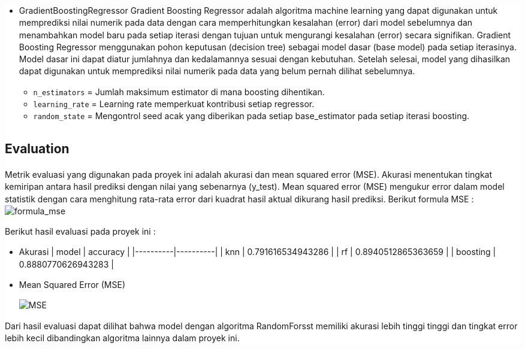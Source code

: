   + GradientBoostingRegressor
    Gradient Boosting Regressor adalah algoritma machine learning yang dapat digunakan untuk memprediksi nilai numerik pada data dengan cara memperhitungkan kesalahan (error) dari model sebelumnya dan menambahkan model baru pada setiap iterasi dengan tujuan untuk mengurangi kesalahan (error) secara signifikan. Gradient Boosting Regressor menggunakan pohon keputusan (decision tree) sebagai model dasar (base model) pada setiap iterasinya. Model dasar ini dapat diatur jumlahnya dan kedalamannya sesuai dengan kebutuhan. Setelah selesai, model yang dihasilkan dapat digunakan untuk memprediksi nilai numerik pada data yang belum pernah dilihat sebelumnya.
    
    + `n_estimators` = Jumlah maksimum estimator di mana boosting dihentikan.
    + `learning_rate` = Learning rate memperkuat kontribusi setiap regressor.
    + `random_state` = Mengontrol seed acak yang diberikan pada setiap base_estimator pada setiap iterasi boosting.


## Evaluation

Metrik evaluasi yang digunakan pada proyek ini adalah akurasi dan mean squared error (MSE). Akurasi menentukan tingkat kemiripan antara hasil prediksi dengan nilai yang sebenarnya (y_test). Mean squared error (MSE) mengukur error dalam model statistik dengan cara menghitung rata-rata error dari kuadrat hasil aktual dikurang hasil prediksi. Berikut formula MSE :
![formula_mse](https://user-images.githubusercontent.com/20243946/222915059-33b7dfc1-f5f8-437f-90ef-202c554b8fe7.jpeg)

Berikut hasil evaluasi pada proyek ini :

+ Akurasi
  | model    | accuracy |
  |----------|----------|
  | knn      | 0.791616534943286 |
  | rf       | 0.8940512865363659 |
  | boosting | 0.8880770626943283 |
  

+ Mean Squared Error (MSE)

  ![MSE](https://user-images.githubusercontent.com/20243946/222914980-860432aa-5c60-469c-a3d6-1898a0862060.png)  

Dari hasil evaluasi dapat dilihat bahwa model dengan algoritma RandomForsst memiliki akurasi lebih tinggi tinggi dan tingkat error lebih kecil dibandingkan algoritma lainnya dalam proyek ini.
